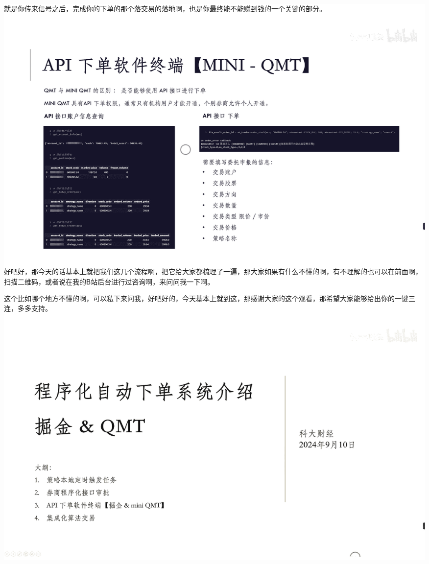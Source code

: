 就是你传来信号之后，完成你的下单的那个落交易的落地啊，也是你最终能不能赚到钱的一个关键的部分。

![](img/eab4dd111c51d358bfd6578585a2d0ef_45.png)

好吧好，那今天的话基本上就把我们这几个流程啊，把它给大家都梳理了一遍，那大家如果有什么不懂的啊，有不理解的也可以在前面啊，扫描二维码，或者说在我的B站后台进行过咨询啊，来问问我一下啊。

这个比如哪个地方不懂的啊，可以私下来问我，好吧好的，今天基本上就到这，那感谢大家的这个观看，那希望大家能够给出你的一键三连，多多支持。



![](img/eab4dd111c51d358bfd6578585a2d0ef_47.png)